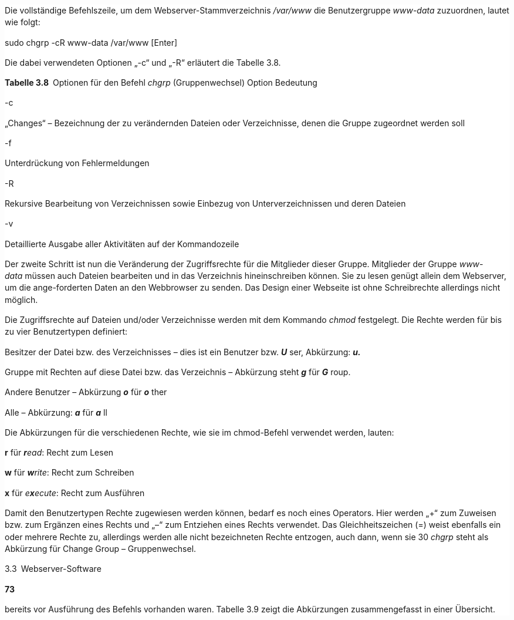 Die vollständige Befehlszeile, um dem Webserver-Stammverzeichnis _/var/www_ die Benutzergruppe _www-data_ zuzuordnen, lautet wie folgt:

sudo chgrp -cR www-data /var/www [Enter]

Die dabei verwendeten Optionen „-c“ und „-R“ erläutert die Tabelle 3.8.

**Tabelle 3.8** Optionen für den Befehl _chgrp_ (Gruppenwechsel) Option Bedeutung

-c

„Changes“ – Bezeichnung der zu verändernden Dateien oder Verzeichnisse, denen die Gruppe zugeordnet werden soll

-f

Unterdrückung von Fehlermeldungen

-R

Rekursive Bearbeitung von Verzeichnissen sowie Einbezug von Unterverzeichnissen und deren Dateien

-v

Detaillierte Ausgabe aller Aktivitäten auf der Kommandozeile

Der zweite Schritt ist nun die Veränderung der Zugriffsrechte für die Mitglieder dieser Gruppe. Mitglieder der Gruppe _www-data_ müssen auch Dateien bearbeiten und in das Verzeichnis hineinschreiben können. Sie zu lesen genügt allein dem Webserver, um die ange-forderten Daten an den Webbrowser zu senden. Das Design einer Webseite ist ohne Schreibrechte allerdings nicht möglich.

Die Zugriffsrechte auf Dateien und/oder Verzeichnisse werden mit dem Kommando _chmod_ festgelegt. Die Rechte werden für bis zu vier Benutzertypen definiert:

Besitzer der Datei bzw. des Verzeichnisses – dies ist ein Benutzer bzw. _**U**_ ser, Abkürzung: _**u.**_

Gruppe mit Rechten auf diese Datei bzw. das Verzeichnis – Abkürzung steht _**g**_ für _**G**_ roup.

Andere Benutzer – Abkürzung _**o**_ für _**o**_ ther

Alle – Abkürzung: _**a**_ für _**a**_ ll

Die Abkürzungen für die verschiedenen Rechte, wie sie im chmod-Befehl verwendet werden, lauten:

**r** für _**r**ead_: Recht zum Lesen

**w** für _**w**rite_: Recht zum Schreiben

**x** für _e**x**ecute_: Recht zum Ausführen

Damit den Benutzertypen Rechte zugewiesen werden können, bedarf es noch eines Operators. Hier werden „+“ zum Zuweisen bzw. zum Ergänzen eines Rechts und „–“ zum Entziehen eines Rechts verwendet. Das Gleichheitszeichen (=) weist ebenfalls ein oder mehrere Rechte zu, allerdings werden alle nicht bezeichneten Rechte entzogen, auch dann, wenn sie 30 _chgrp_ steht als Abkürzung für Change Group – Gruppenwechsel.

3.3 Webserver-Software

**73**

bereits vor Ausführung des Befehls vorhanden waren. Tabelle 3.9 zeigt die Abkürzungen zusammengefasst in einer Übersicht.
